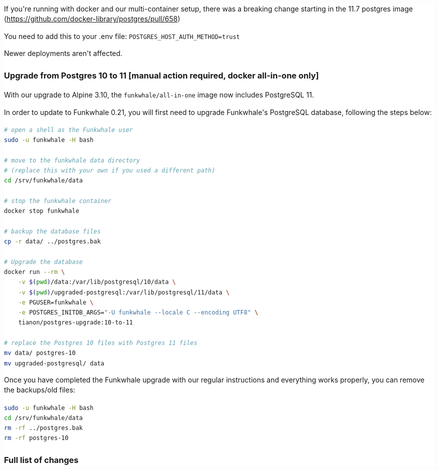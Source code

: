 If you're running with docker and our multi-container setup, there was a breaking change starting in the 11.7 postgres image (https://github.com/docker-library/postgres/pull/658)

You need to add this to your .env file: `POSTGRES_HOST_AUTH_METHOD=trust`

Newer deployments aren't affected.

### Upgrade from Postgres 10 to 11 [manual action required, docker all-in-one only]

With our upgrade to Alpine 3.10, the `funkwhale/all-in-one` image now includes PostgreSQL 11.

In order to update to Funkwhale 0.21, you will first need to upgrade Funkwhale's PostgreSQL database, following the steps below:

```sh
# open a shell as the Funkwhale user
sudo -u funkwhale -H bash

# move to the funkwhale data directory
# (replace this with your own if you used a different path)
cd /srv/funkwhale/data

# stop the funkwhale container
docker stop funkwhale

# backup the database files
cp -r data/ ../postgres.bak

# Upgrade the database
docker run --rm \
    -v $(pwd)/data:/var/lib/postgresql/10/data \
    -v $(pwd)/upgraded-postgresql:/var/lib/postgresql/11/data \
    -e PGUSER=funkwhale \
    -e POSTGRES_INITDB_ARGS="-U funkwhale --locale C --encoding UTF8" \
    tianon/postgres-upgrade:10-to-11

# replace the Postgres 10 files with Postgres 11 files
mv data/ postgres-10
mv upgraded-postgresql/ data
```

Once you have completed the Funkwhale upgrade with our regular instructions and everything works properly,
you can remove the backups/old files:

```sh
sudo -u funkwhale -H bash
cd /srv/funkwhale/data
rm -rf ../postgres.bak
rm -rf postgres-10
```

### Full list of changes
